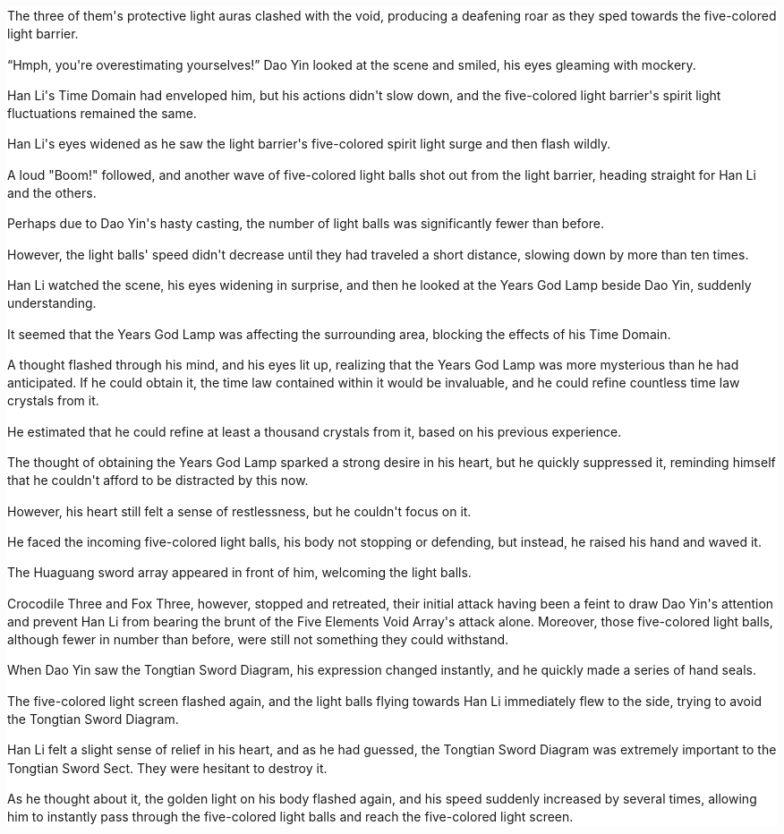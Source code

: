 The three of them's protective light auras clashed with the void, producing a deafening roar as they sped towards the five-colored light barrier.

“Hmph, you're overestimating yourselves!” Dao Yin looked at the scene and smiled, his eyes gleaming with mockery.

Han Li's Time Domain had enveloped him, but his actions didn't slow down, and the five-colored light barrier's spirit light fluctuations remained the same.

Han Li's eyes widened as he saw the light barrier's five-colored spirit light surge and then flash wildly.

A loud "Boom!" followed, and another wave of five-colored light balls shot out from the light barrier, heading straight for Han Li and the others.

Perhaps due to Dao Yin's hasty casting, the number of light balls was significantly fewer than before.

However, the light balls' speed didn't decrease until they had traveled a short distance, slowing down by more than ten times.

Han Li watched the scene, his eyes widening in surprise, and then he looked at the Years God Lamp beside Dao Yin, suddenly understanding.

It seemed that the Years God Lamp was affecting the surrounding area, blocking the effects of his Time Domain.

A thought flashed through his mind, and his eyes lit up, realizing that the Years God Lamp was more mysterious than he had anticipated. If he could obtain it, the time law contained within it would be invaluable, and he could refine countless time law crystals from it.

He estimated that he could refine at least a thousand crystals from it, based on his previous experience.

The thought of obtaining the Years God Lamp sparked a strong desire in his heart, but he quickly suppressed it, reminding himself that he couldn't afford to be distracted by this now.

However, his heart still felt a sense of restlessness, but he couldn't focus on it.

He faced the incoming five-colored light balls, his body not stopping or defending, but instead, he raised his hand and waved it.

The Huaguang sword array appeared in front of him, welcoming the light balls.

Crocodile Three and Fox Three, however, stopped and retreated, their initial attack having been a feint to draw Dao Yin's attention and prevent Han Li from bearing the brunt of the Five Elements Void Array's attack alone.
Moreover, those five-colored light balls, although fewer in number than before, were still not something they could withstand.

When Dao Yin saw the Tongtian Sword Diagram, his expression changed instantly, and he quickly made a series of hand seals.

The five-colored light screen flashed again, and the light balls flying towards Han Li immediately flew to the side, trying to avoid the Tongtian Sword Diagram.

Han Li felt a slight sense of relief in his heart, and as he had guessed, the Tongtian Sword Diagram was extremely important to the Tongtian Sword Sect. They were hesitant to destroy it.

As he thought about it, the golden light on his body flashed again, and his speed suddenly increased by several times, allowing him to instantly pass through the five-colored light balls and reach the five-colored light screen.

